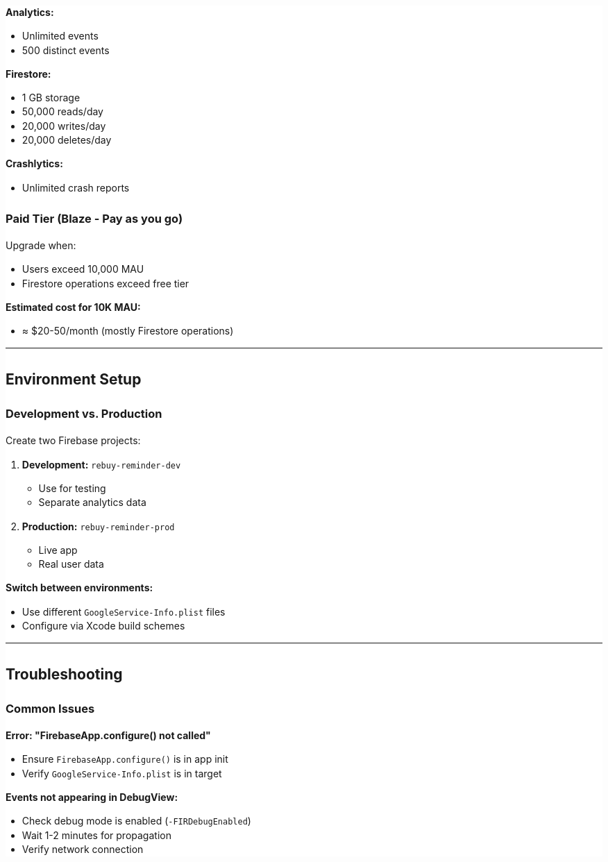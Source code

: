 **Analytics:**
- Unlimited events
- 500 distinct events

**Firestore:**
- 1 GB storage
- 50,000 reads/day
- 20,000 writes/day
- 20,000 deletes/day

**Crashlytics:**
- Unlimited crash reports

### Paid Tier (Blaze - Pay as you go)

Upgrade when:
- Users exceed 10,000 MAU
- Firestore operations exceed free tier

**Estimated cost for 10K MAU:**
- ≈ $20-50/month (mostly Firestore operations)

---

## Environment Setup

### Development vs. Production

Create two Firebase projects:

1. **Development:** `rebuy-reminder-dev`
   - Use for testing
   - Separate analytics data

2. **Production:** `rebuy-reminder-prod`
   - Live app
   - Real user data

**Switch between environments:**
- Use different `GoogleService-Info.plist` files
- Configure via Xcode build schemes

---

## Troubleshooting

### Common Issues

**Error: "FirebaseApp.configure() not called"**
- Ensure `FirebaseApp.configure()` is in app init
- Verify `GoogleService-Info.plist` is in target

**Events not appearing in DebugView:**
- Check debug mode is enabled (`-FIRDebugEnabled`)
- Wait 1-2 minutes for propagation
- Verify network connection
